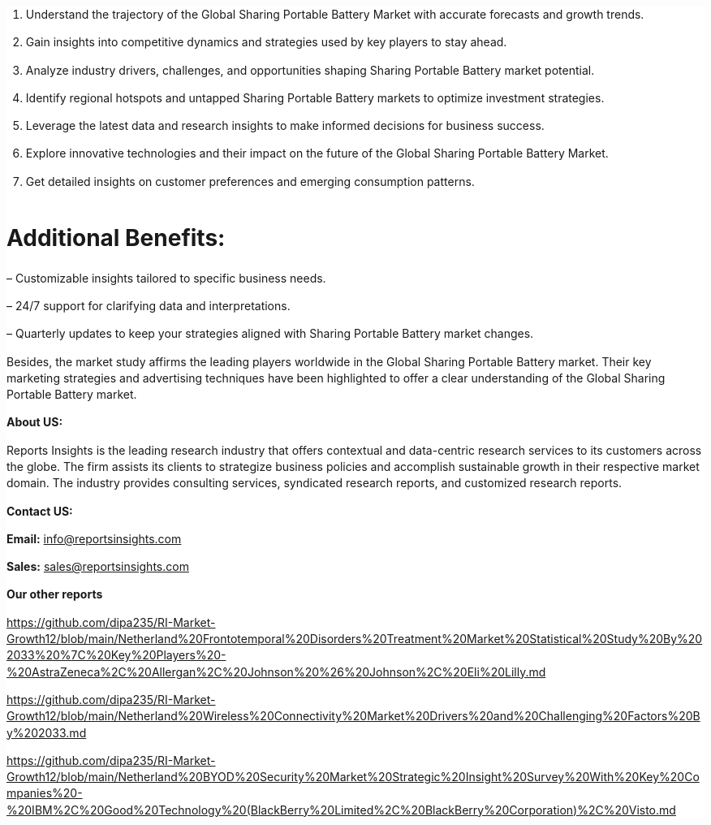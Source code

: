 1. Understand the trajectory of the Global Sharing Portable Battery Market with accurate forecasts and growth trends.

2. Gain insights into competitive dynamics and strategies used by key players to stay ahead.

3. Analyze industry drivers, challenges, and opportunities shaping Sharing Portable Battery market potential.

4. Identify regional hotspots and untapped Sharing Portable Battery markets to optimize investment strategies.

5. Leverage the latest data and research insights to make informed decisions for business success.

6. Explore innovative technologies and their impact on the future of the Global Sharing Portable Battery Market.

7. Get detailed insights on customer preferences and emerging consumption patterns.

# <strong>Additional Benefits:</strong>

– Customizable insights tailored to specific business needs.

– 24/7 support for clarifying data and interpretations.

– Quarterly updates to keep your strategies aligned with Sharing Portable Battery market changes.

Besides, the market study affirms the leading players worldwide in the Global Sharing Portable Battery market. Their key marketing strategies and advertising techniques have been highlighted to offer a clear understanding of the Global Sharing Portable Battery market.

<strong><strong>About US</strong>:</strong>

Reports Insights is the leading research industry that offers contextual and data-centric research services to its customers across the globe. The firm assists its clients to strategize business policies and accomplish sustainable growth in their respective market domain. The industry provides consulting services, syndicated research reports, and customized research reports.

<strong>Contact US:</strong>

<p class=><b>Email:</b> <a href=mailto:info@reportsinsights.com>info@reportsinsights.com</a></p>
<p class=><b>Sales:</b> <a href=mailto:sales@reportsinsights.com>sales@reportsinsights.com</a></p>

<strong>Our other reports</strong>

<a href=https://github.com/dipa235/RI-Market-Growth12/blob/main/Netherland%20Frontotemporal%20Disorders%20Treatment%20Market%20Statistical%20Study%20By%202033%20%7C%20Key%20Players%20-%20AstraZeneca%2C%20Allergan%2C%20Johnson%20%26%20Johnson%2C%20Eli%20Lilly.md>https://github.com/dipa235/RI-Market-Growth12/blob/main/Netherland%20Frontotemporal%20Disorders%20Treatment%20Market%20Statistical%20Study%20By%202033%20%7C%20Key%20Players%20-%20AstraZeneca%2C%20Allergan%2C%20Johnson%20%26%20Johnson%2C%20Eli%20Lilly.md</a>

<a href=https://github.com/dipa235/RI-Market-Growth12/blob/main/Netherland%20Wireless%20Connectivity%20Market%20Drivers%20and%20Challenging%20Factors%20By%202033.md>https://github.com/dipa235/RI-Market-Growth12/blob/main/Netherland%20Wireless%20Connectivity%20Market%20Drivers%20and%20Challenging%20Factors%20By%202033.md</a>

<a href=https://github.com/dipa235/RI-Market-Growth12/blob/main/Netherland%20BYOD%20Security%20Market%20Strategic%20Insight%20Survey%20With%20Key%20Companies%20-%20IBM%2C%20Good%20Technology%20(BlackBerry%20Limited%2C%20BlackBerry%20Corporation)%2C%20Visto.md>https://github.com/dipa235/RI-Market-Growth12/blob/main/Netherland%20BYOD%20Security%20Market%20Strategic%20Insight%20Survey%20With%20Key%20Companies%20-%20IBM%2C%20Good%20Technology%20(BlackBerry%20Limited%2C%20BlackBerry%20Corporation)%2C%20Visto.md</a>
